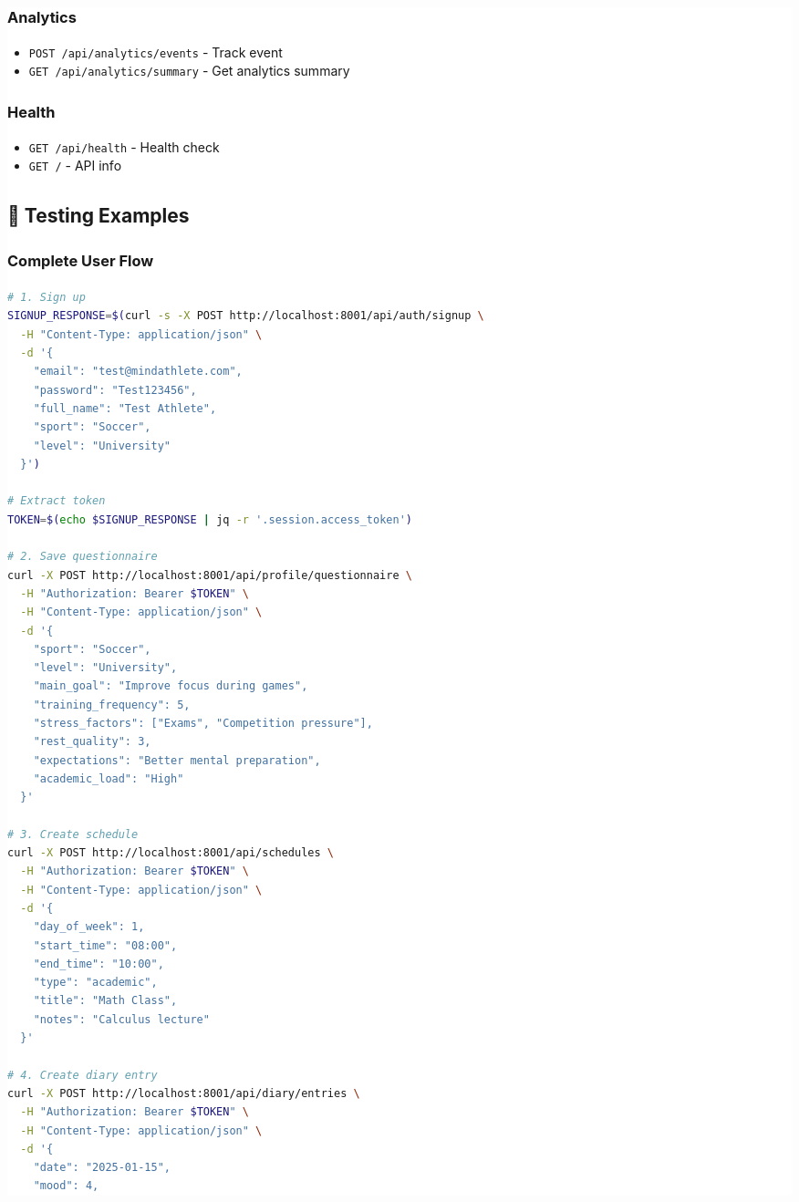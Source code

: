 ### Analytics
- `POST /api/analytics/events` - Track event
- `GET /api/analytics/summary` - Get analytics summary

### Health
- `GET /api/health` - Health check
- `GET /` - API info

## 🧪 Testing Examples

### Complete User Flow

```bash
# 1. Sign up
SIGNUP_RESPONSE=$(curl -s -X POST http://localhost:8001/api/auth/signup \
  -H "Content-Type: application/json" \
  -d '{
    "email": "test@mindathlete.com",
    "password": "Test123456",
    "full_name": "Test Athlete",
    "sport": "Soccer",
    "level": "University"
  }')

# Extract token
TOKEN=$(echo $SIGNUP_RESPONSE | jq -r '.session.access_token')

# 2. Save questionnaire
curl -X POST http://localhost:8001/api/profile/questionnaire \
  -H "Authorization: Bearer $TOKEN" \
  -H "Content-Type: application/json" \
  -d '{
    "sport": "Soccer",
    "level": "University",
    "main_goal": "Improve focus during games",
    "training_frequency": 5,
    "stress_factors": ["Exams", "Competition pressure"],
    "rest_quality": 3,
    "expectations": "Better mental preparation",
    "academic_load": "High"
  }'

# 3. Create schedule
curl -X POST http://localhost:8001/api/schedules \
  -H "Authorization: Bearer $TOKEN" \
  -H "Content-Type: application/json" \
  -d '{
    "day_of_week": 1,
    "start_time": "08:00",
    "end_time": "10:00",
    "type": "academic",
    "title": "Math Class",
    "notes": "Calculus lecture"
  }'

# 4. Create diary entry
curl -X POST http://localhost:8001/api/diary/entries \
  -H "Authorization: Bearer $TOKEN" \
  -H "Content-Type: application/json" \
  -d '{
    "date": "2025-01-15",
    "mood": 4,
```